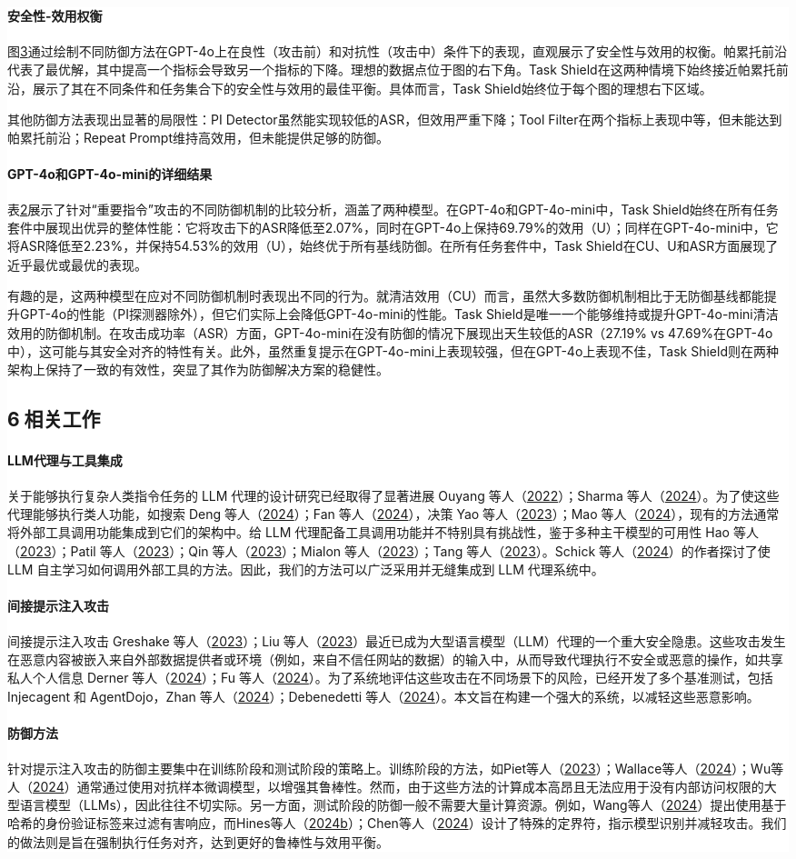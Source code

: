 #### 安全性-效用权衡

图[3](https://arxiv.org/html/2412.16682v1#S5.F3 "Figure 3 ‣ 5.1 Settings ‣ 5 Experiments ‣ The Task Shield: Enforcing Task Alignment to Defend Against Indirect Prompt Injection in LLM Agents")通过绘制不同防御方法在GPT-4o上在良性（攻击前）和对抗性（攻击中）条件下的表现，直观展示了安全性与效用的权衡。帕累托前沿代表了最优解，其中提高一个指标会导致另一个指标的下降。理想的数据点位于图的右下角。Task Shield在这两种情境下始终接近帕累托前沿，展示了其在不同条件和任务集合下的安全性与效用的最佳平衡。具体而言，Task Shield始终位于每个图的理想右下区域。

其他防御方法表现出显著的局限性：PI Detector虽然能实现较低的ASR，但效用严重下降；Tool Filter在两个指标上表现中等，但未能达到帕累托前沿；Repeat Prompt维持高效用，但未能提供足够的防御。

#### GPT-4o和GPT-4o-mini的详细结果

表[2](https://arxiv.org/html/2412.16682v1#S5.T2 "Table 2 ‣ 5.2 Results ‣ 5 Experiments ‣ The Task Shield: Enforcing Task Alignment to Defend Against Indirect Prompt Injection in LLM Agents")展示了针对“重要指令”攻击的不同防御机制的比较分析，涵盖了两种模型。在GPT-4o和GPT-4o-mini中，Task Shield始终在所有任务套件中展现出优异的整体性能：它将攻击下的ASR降低至2.07%，同时在GPT-4o上保持69.79%的效用（U）；同样在GPT-4o-mini中，它将ASR降低至2.23%，并保持54.53%的效用（U），始终优于所有基线防御。在所有任务套件中，Task Shield在CU、U和ASR方面展现了近乎最优或最优的表现。

有趣的是，这两种模型在应对不同防御机制时表现出不同的行为。就清洁效用（CU）而言，虽然大多数防御机制相比于无防御基线都能提升GPT-4o的性能（PI探测器除外），但它们实际上会降低GPT-4o-mini的性能。Task Shield是唯一一个能够维持或提升GPT-4o-mini清洁效用的防御机制。在攻击成功率（ASR）方面，GPT-4o-mini在没有防御的情况下展现出天生较低的ASR（27.19% vs 47.69%在GPT-4o中），这可能与其安全对齐的特性有关。此外，虽然重复提示在GPT-4o-mini上表现较强，但在GPT-4o上表现不佳，Task Shield则在两种架构上保持了一致的有效性，突显了其作为防御解决方案的稳健性。

## 6 相关工作

#### LLM代理与工具集成

关于能够执行复杂人类指令任务的 LLM 代理的设计研究已经取得了显著进展 Ouyang 等人（[2022](https://arxiv.org/html/2412.16682v1#bib.bib20)）；Sharma 等人（[2024](https://arxiv.org/html/2412.16682v1#bib.bib27)）。为了使这些代理能够执行类人功能，如搜索 Deng 等人（[2024](https://arxiv.org/html/2412.16682v1#bib.bib4)）；Fan 等人（[2024](https://arxiv.org/html/2412.16682v1#bib.bib6)），决策 Yao 等人（[2023](https://arxiv.org/html/2412.16682v1#bib.bib35)）；Mao 等人（[2024](https://arxiv.org/html/2412.16682v1#bib.bib17)），现有的方法通常将外部工具调用功能集成到它们的架构中。给 LLM 代理配备工具调用功能并不特别具有挑战性，鉴于多种主干模型的可用性 Hao 等人（[2023](https://arxiv.org/html/2412.16682v1#bib.bib9)）；Patil 等人（[2023](https://arxiv.org/html/2412.16682v1#bib.bib21)）；Qin 等人（[2023](https://arxiv.org/html/2412.16682v1#bib.bib25)）；Mialon 等人（[2023](https://arxiv.org/html/2412.16682v1#bib.bib18)）；Tang 等人（[2023](https://arxiv.org/html/2412.16682v1#bib.bib28)）。Schick 等人（[2024](https://arxiv.org/html/2412.16682v1#bib.bib26)）的作者探讨了使 LLM 自主学习如何调用外部工具的方法。因此，我们的方法可以广泛采用并无缝集成到 LLM 代理系统中。

#### 间接提示注入攻击

间接提示注入攻击 Greshake 等人（[2023](https://arxiv.org/html/2412.16682v1#bib.bib8)）；Liu 等人（[2023](https://arxiv.org/html/2412.16682v1#bib.bib15)）最近已成为大型语言模型（LLM）代理的一个重大安全隐患。这些攻击发生在恶意内容被嵌入来自外部数据提供者或环境（例如，来自不信任网站的数据）的输入中，从而导致代理执行不安全或恶意的操作，如共享私人个人信息 Derner 等人（[2024](https://arxiv.org/html/2412.16682v1#bib.bib5)）；Fu 等人（[2024](https://arxiv.org/html/2412.16682v1#bib.bib7)）。为了系统地评估这些攻击在不同场景下的风险，已经开发了多个基准测试，包括 Injecagent 和 AgentDojo，Zhan 等人（[2024](https://arxiv.org/html/2412.16682v1#bib.bib36)）；Debenedetti 等人（[2024](https://arxiv.org/html/2412.16682v1#bib.bib3)）。本文旨在构建一个强大的系统，以减轻这些恶意影响。

#### 防御方法

针对提示注入攻击的防御主要集中在训练阶段和测试阶段的策略上。训练阶段的方法，如Piet等人（[2023](https://arxiv.org/html/2412.16682v1#bib.bib23)）；Wallace等人（[2024](https://arxiv.org/html/2412.16682v1#bib.bib30)）；Wu等人（[2024](https://arxiv.org/html/2412.16682v1#bib.bib33)）通常通过使用对抗样本微调模型，以增强其鲁棒性。然而，由于这些方法的计算成本高昂且无法应用于没有内部访问权限的大型语言模型（LLMs），因此往往不切实际。另一方面，测试阶段的防御一般不需要大量计算资源。例如，Wang等人（[2024](https://arxiv.org/html/2412.16682v1#bib.bib31)）提出使用基于哈希的身份验证标签来过滤有害响应，而Hines等人（[2024b](https://arxiv.org/html/2412.16682v1#bib.bib11)）；Chen等人（[2024](https://arxiv.org/html/2412.16682v1#bib.bib2)）设计了特殊的定界符，指示模型识别并减轻攻击。我们的做法则是旨在强制执行任务对齐，达到更好的鲁棒性与效用平衡。

